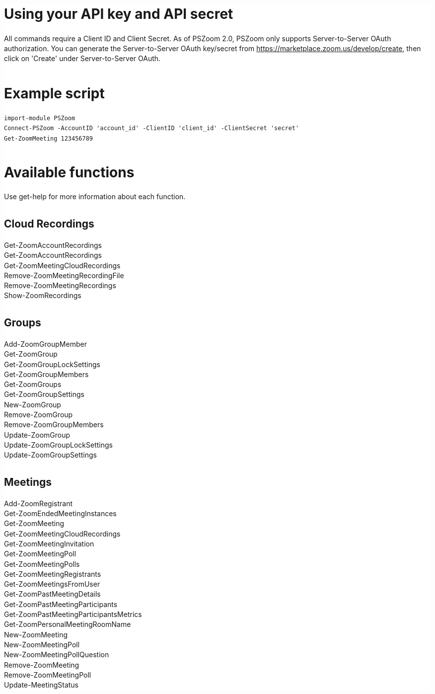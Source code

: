 # Using your API key and API secret #
All commands require a Client ID and Client Secret. As of PSZoom 2.0, PSZoom only supports Server-to-Server OAuth authorization. You can generate the Server-to-Server OAuth key/secret from https://marketplace.zoom.us/develop/create, then click on  'Create' under Server-to-Server OAuth.  
  

# Example script #
```
import-module PSZoom
Connect-PSZoom -AccountID 'account_id' -ClientID 'client_id' -ClientSecret 'secret'
Get-ZoomMeeting 123456789
```

# Available functions #
Use get-help for more information about each function.


## Cloud Recordings ##
Get-ZoomAccountRecordings  
Get-ZoomAccountRecordings  
Get-ZoomMeetingCloudRecordings  
Remove-ZoomMeetingRecordingFile  
Remove-ZoomMeetingRecordings  
Show-ZoomRecordings

## Groups ##
Add-ZoomGroupMember  
Get-ZoomGroup  
Get-ZoomGroupLockSettings  
Get-ZoomGroupMembers  
Get-ZoomGroups  
Get-ZoomGroupSettings  
New-ZoomGroup  
Remove-ZoomGroup  
Remove-ZoomGroupMembers  
Update-ZoomGroup  
Update-ZoomGroupLockSettings  
Update-ZoomGroupSettings  
  
## Meetings ##
Add-ZoomRegistrant  
Get-ZoomEndedMeetingInstances  
Get-ZoomMeeting  
Get-ZoomMeetingCloudRecordings  
Get-ZoomMeetingInvitation  
Get-ZoomMeetingPoll  
Get-ZoomMeetingPolls  
Get-ZoomMeetingRegistrants  
Get-ZoomMeetingsFromUser  
Get-ZoomPastMeetingDetails  
Get-ZoomPastMeetingParticipants  
Get-ZoomPastMeetingParticipantsMetrics  
Get-ZoomPersonalMeetingRoomName  
New-ZoomMeeting  
New-ZoomMeetingPoll  
New-ZoomMeetingPollQuestion  
Remove-ZoomMeeting  
Remove-ZoomMeetingPoll  
Update-MeetingStatus  
